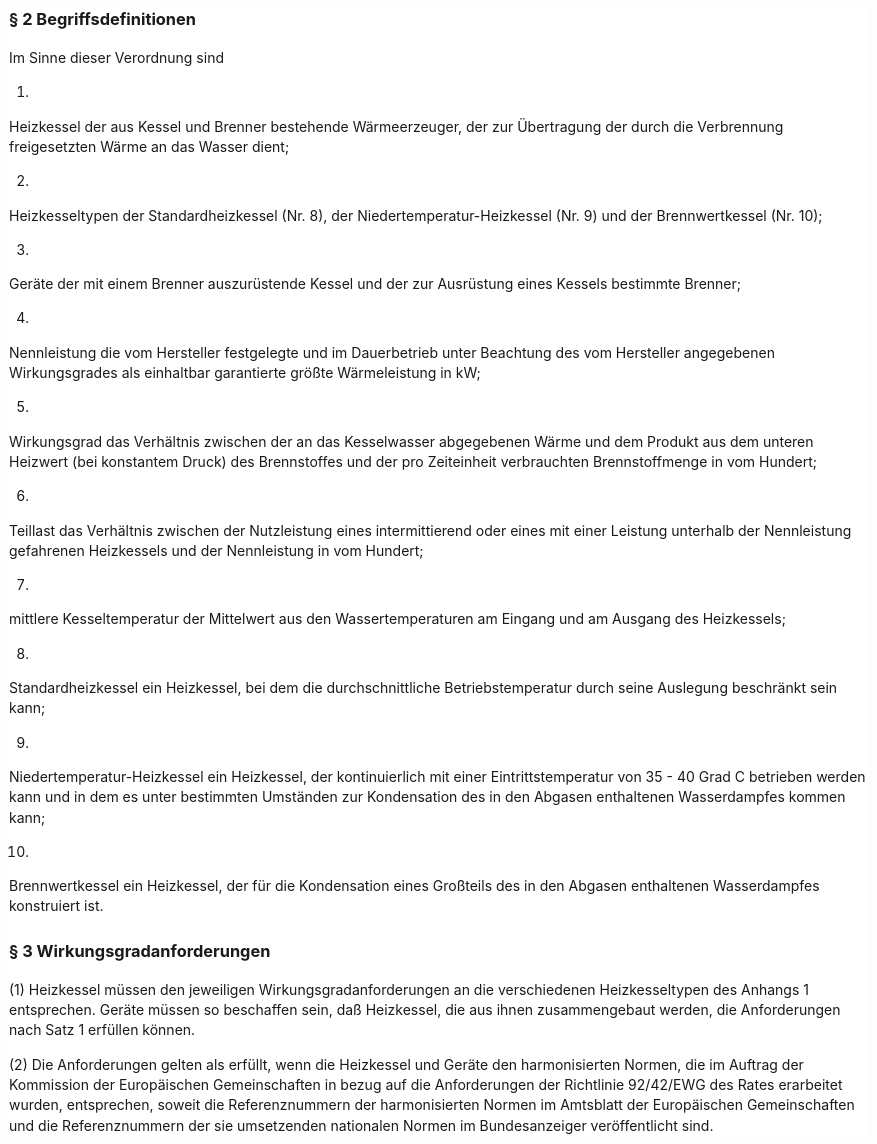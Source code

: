 ### § 2 Begriffsdefinitionen

Im Sinne dieser Verordnung sind

1.  
Heizkessel der aus Kessel und Brenner bestehende Wärmeerzeuger, der zur Übertragung der durch die Verbrennung freigesetzten Wärme an das Wasser dient;

2.  
Heizkesseltypen der Standardheizkessel (Nr. 8), der Niedertemperatur-Heizkessel (Nr. 9) und der Brennwertkessel (Nr. 10);

3.  
Geräte der mit einem Brenner auszurüstende Kessel und der zur Ausrüstung eines Kessels bestimmte Brenner;

4.  
Nennleistung die vom Hersteller festgelegte und im Dauerbetrieb unter Beachtung des vom Hersteller angegebenen Wirkungsgrades als einhaltbar garantierte größte Wärmeleistung in kW;

5.  
Wirkungsgrad das Verhältnis zwischen der an das Kesselwasser abgegebenen Wärme und dem Produkt aus dem unteren Heizwert (bei konstantem Druck) des Brennstoffes und der pro Zeiteinheit verbrauchten Brennstoffmenge in vom Hundert;

6.  
Teillast das Verhältnis zwischen der Nutzleistung eines intermittierend oder eines mit einer Leistung unterhalb der Nennleistung gefahrenen Heizkessels und der Nennleistung in vom Hundert;

7.  
mittlere Kesseltemperatur der Mittelwert aus den Wassertemperaturen am Eingang und am Ausgang des Heizkessels;

8.  
Standardheizkessel ein Heizkessel, bei dem die durchschnittliche Betriebstemperatur durch seine Auslegung beschränkt sein kann;

9.  
Niedertemperatur-Heizkessel ein Heizkessel, der kontinuierlich mit einer Eintrittstemperatur von 35 - 40 Grad C betrieben werden kann und in dem es unter bestimmten Umständen zur Kondensation des in den Abgasen enthaltenen Wasserdampfes kommen kann;

10.  
Brennwertkessel ein Heizkessel, der für die Kondensation eines Großteils des in den Abgasen enthaltenen Wasserdampfes konstruiert ist.

### § 3 Wirkungsgradanforderungen

(1) Heizkessel müssen den jeweiligen Wirkungsgradanforderungen an die verschiedenen Heizkesseltypen des Anhangs 1 entsprechen. Geräte müssen so beschaffen sein, daß Heizkessel, die aus ihnen zusammengebaut werden, die Anforderungen nach Satz 1 erfüllen können.

(2) Die Anforderungen gelten als erfüllt, wenn die Heizkessel und Geräte den harmonisierten Normen, die im Auftrag der Kommission der Europäischen Gemeinschaften in bezug auf die Anforderungen der Richtlinie 92/42/EWG des Rates erarbeitet wurden, entsprechen, soweit die Referenznummern der harmonisierten Normen im Amtsblatt der Europäischen Gemeinschaften und die Referenznummern der sie umsetzenden nationalen Normen im Bundesanzeiger veröffentlicht sind.
